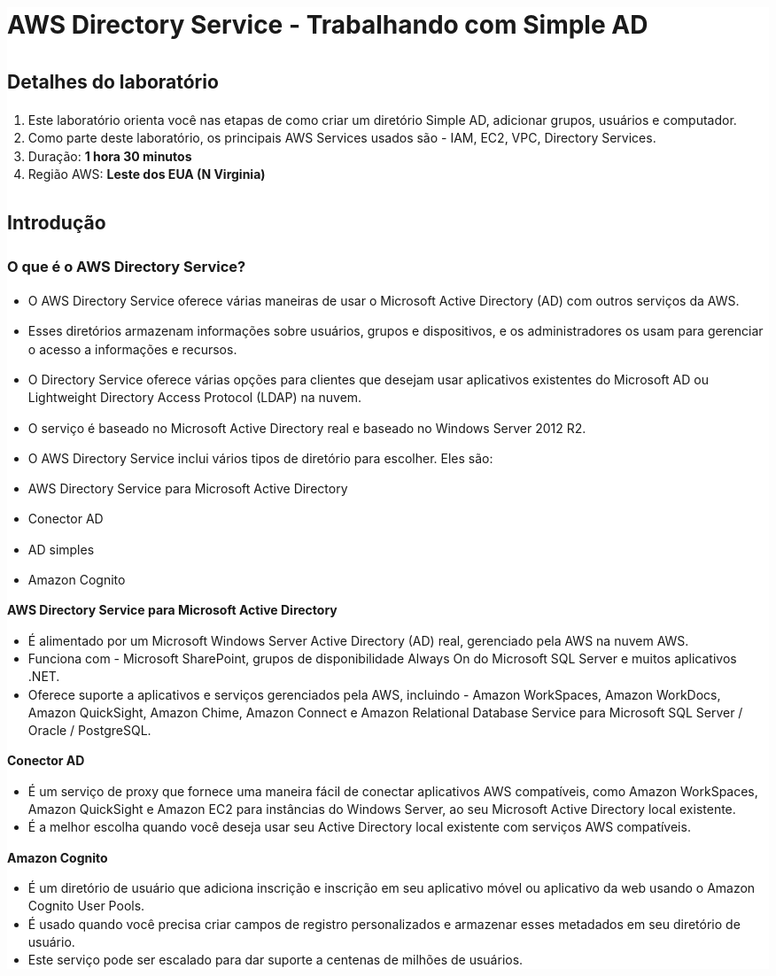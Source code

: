 # AWS Directory Service - Trabalhando com Simple AD

## Detalhes do laboratório

1. Este laboratório orienta você nas etapas de como criar um diretório Simple AD, adicionar grupos, usuários e computador.
2. Como parte deste laboratório, os principais AWS Services usados são - IAM, EC2, VPC, Directory Services.
3. Duração: **1 hora 30 minutos**
4. Região AWS: **Leste dos EUA (N Virginia)**

## Introdução

### O que é o AWS Directory Service?

- O AWS Directory Service oferece várias maneiras de usar o Microsoft Active Directory (AD) com outros serviços da AWS.
- Esses diretórios armazenam informações sobre usuários, grupos e dispositivos, e os administradores os usam para gerenciar o acesso a informações e recursos.
- O Directory Service oferece várias opções para clientes que desejam usar aplicativos existentes do Microsoft AD ou Lightweight Directory Access Protocol (LDAP) na nuvem.
- O serviço é baseado no Microsoft Active Directory real e baseado no Windows Server 2012 R2.
- O AWS Directory Service inclui vários tipos de diretório para escolher. Eles são:

- AWS Directory Service para Microsoft Active Directory
- Conector AD
- AD simples
- Amazon Cognito

**AWS Directory Service para Microsoft Active Directory**

- É alimentado por um Microsoft Windows Server Active Directory (AD) real, gerenciado pela AWS na nuvem AWS.
- Funciona com - Microsoft SharePoint, grupos de disponibilidade Always On do Microsoft SQL Server e muitos aplicativos .NET.
- Oferece suporte a aplicativos e serviços gerenciados pela AWS, incluindo - Amazon WorkSpaces, Amazon WorkDocs, Amazon QuickSight, Amazon Chime, Amazon Connect e Amazon Relational Database Service para Microsoft SQL Server / Oracle / PostgreSQL.

**Conector AD**

- É um serviço de proxy que fornece uma maneira fácil de conectar aplicativos AWS compatíveis, como Amazon WorkSpaces, Amazon QuickSight e Amazon EC2 para instâncias do Windows Server, ao seu Microsoft Active Directory local existente.
- É a melhor escolha quando você deseja usar seu Active Directory local existente com serviços AWS compatíveis.

**Amazon Cognito**

- É um diretório de usuário que adiciona inscrição e inscrição em seu aplicativo móvel ou aplicativo da web usando o Amazon Cognito User Pools.
- É usado quando você precisa criar campos de registro personalizados e armazenar esses metadados em seu diretório de usuário.
- Este serviço pode ser escalado para dar suporte a centenas de milhões de usuários.
